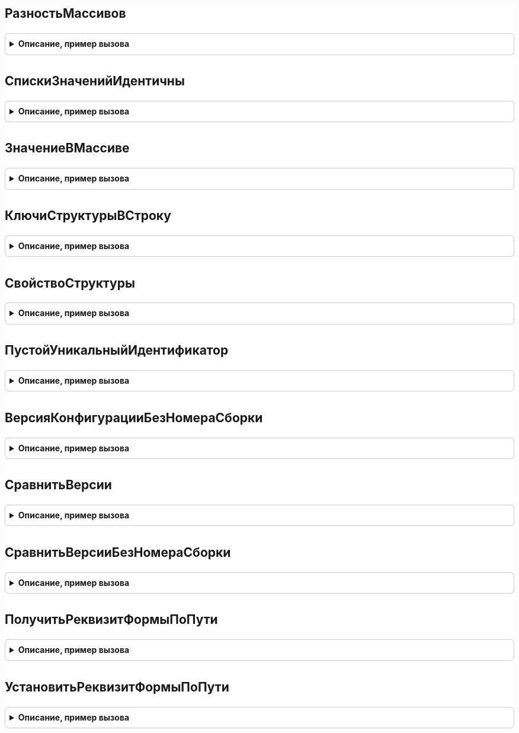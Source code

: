 ## РазностьМассивов
<details style="margin: 1em 0; padding: 0.5em; border: 1px solid #ccc; border-radius: 6px;"><summary style="font-weight: bold; cursor: pointer;">Описание, пример вызова</summary></details>

## СпискиЗначенийИдентичны
<details style="margin: 1em 0; padding: 0.5em; border: 1px solid #ccc; border-radius: 6px;"><summary style="font-weight: bold; cursor: pointer;">Описание, пример вызова</summary></details>

## ЗначениеВМассиве
<details style="margin: 1em 0; padding: 0.5em; border: 1px solid #ccc; border-radius: 6px;"><summary style="font-weight: bold; cursor: pointer;">Описание, пример вызова</summary></details>

## КлючиСтруктурыВСтроку
<details style="margin: 1em 0; padding: 0.5em; border: 1px solid #ccc; border-radius: 6px;"><summary style="font-weight: bold; cursor: pointer;">Описание, пример вызова</summary></details>

## СвойствоСтруктуры
<details style="margin: 1em 0; padding: 0.5em; border: 1px solid #ccc; border-radius: 6px;"><summary style="font-weight: bold; cursor: pointer;">Описание, пример вызова</summary></details>

## ПустойУникальныйИдентификатор
<details style="margin: 1em 0; padding: 0.5em; border: 1px solid #ccc; border-radius: 6px;"><summary style="font-weight: bold; cursor: pointer;">Описание, пример вызова</summary></details>

## ВерсияКонфигурацииБезНомераСборки
<details style="margin: 1em 0; padding: 0.5em; border: 1px solid #ccc; border-radius: 6px;"><summary style="font-weight: bold; cursor: pointer;">Описание, пример вызова</summary></details>

## СравнитьВерсии
<details style="margin: 1em 0; padding: 0.5em; border: 1px solid #ccc; border-radius: 6px;"><summary style="font-weight: bold; cursor: pointer;">Описание, пример вызова</summary></details>

## СравнитьВерсииБезНомераСборки
<details style="margin: 1em 0; padding: 0.5em; border: 1px solid #ccc; border-radius: 6px;"><summary style="font-weight: bold; cursor: pointer;">Описание, пример вызова</summary></details>

## ПолучитьРеквизитФормыПоПути
<details style="margin: 1em 0; padding: 0.5em; border: 1px solid #ccc; border-radius: 6px;"><summary style="font-weight: bold; cursor: pointer;">Описание, пример вызова</summary></details>

## УстановитьРеквизитФормыПоПути
<details style="margin: 1em 0; padding: 0.5em; border: 1px solid #ccc; border-radius: 6px;"><summary style="font-weight: bold; cursor: pointer;">Описание, пример вызова</summary></details>
